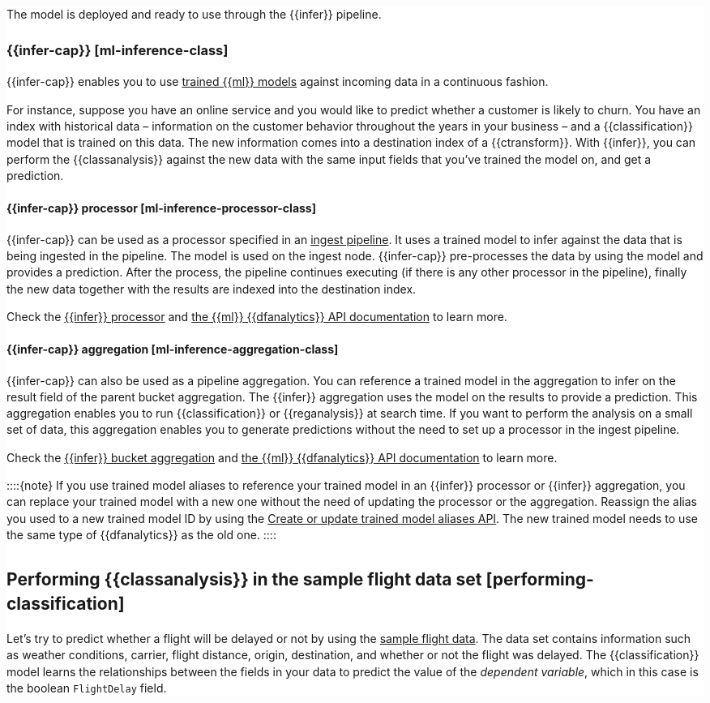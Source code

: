 The model is deployed and ready to use through the {{infer}} pipeline.

### {{infer-cap}} [ml-inference-class]

{{infer-cap}} enables you to use [trained {{ml}} models](ml-trained-models.md) against incoming data in a continuous fashion.

For instance, suppose you have an online service and you would like to predict whether a customer is likely to churn. You have an index with historical data – information on the customer behavior throughout the years in your business – and a {{classification}} model that is trained on this data. The new information comes into a destination index of a {{ctransform}}. With {{infer}}, you can perform the {{classanalysis}} against the new data with the same input fields that you’ve trained the model on, and get a prediction.

#### {{infer-cap}} processor [ml-inference-processor-class]

{{infer-cap}} can be used as a processor specified in an [ingest pipeline](../../../manage-data/ingest/transform-enrich/ingest-pipelines.md). It uses a trained model to infer against the data that is being ingested in the pipeline. The model is used on the ingest node. {{infer-cap}} pre-processes the data by using the model and provides a prediction. After the process, the pipeline continues executing (if there is any other processor in the pipeline), finally the new data together with the results are indexed into the destination index.

Check the [{{infer}} processor](elasticsearch://reference/enrich-processor/inference-processor.md) and [the {{ml}} {{dfanalytics}} API documentation](https://www.elastic.co/docs/api/doc/elasticsearch/group/endpoint-ml-data-frame) to learn more.

#### {{infer-cap}} aggregation [ml-inference-aggregation-class]

{{infer-cap}} can also be used as a pipeline aggregation. You can reference a trained model in the aggregation to infer on the result field of the parent bucket aggregation. The {{infer}} aggregation uses the model on the results to provide a prediction. This aggregation enables you to run {{classification}} or {{reganalysis}} at search time. If you want to perform the analysis on a small set of data, this aggregation enables you to generate predictions without the need to set up a processor in the ingest pipeline.

Check the [{{infer}} bucket aggregation](elasticsearch://reference/aggregations/search-aggregations-pipeline-inference-bucket-aggregation.md) and [the {{ml}} {{dfanalytics}} API documentation](https://www.elastic.co/docs/api/doc/elasticsearch/group/endpoint-ml-data-frame) to learn more.

::::{note}
If you use trained model aliases to reference your trained model in an {{infer}} processor or {{infer}} aggregation, you can replace your trained model with a new one without the need of updating the processor or the aggregation. Reassign the alias you used to a new trained model ID by using the [Create or update trained model aliases API](https://www.elastic.co/docs/api/doc/elasticsearch/operation/operation-ml-put-trained-model-alias). The new trained model needs to use the same type of {{dfanalytics}} as the old one.
::::

## Performing {{classanalysis}} in the sample flight data set [performing-classification]

Let’s try to predict whether a flight will be delayed or not by using the [sample flight data](../../index.md#gs-get-data-into-kibana). The data set contains information such as weather conditions, carrier, flight distance, origin, destination, and whether or not the flight was delayed. The {{classification}} model learns the relationships between the fields in your data to predict the value of the *dependent variable*, which in this case is the boolean `FlightDelay` field.

